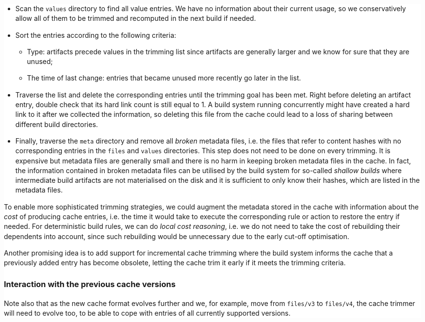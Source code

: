 * Scan the `values` directory to find all value entries. We have no information
  about their current usage, so we conservatively allow all of them to be
  trimmed and recomputed in the next build if needed.

* Sort the entries according to the following criteria:

    - Type: artifacts precede values in the trimming list since artifacts are
      generally larger and we know for sure that they are unused;

    - The time of last change: entries that became unused more recently go later
      in the list.

* Traverse the list and delete the corresponding entries until the trimming goal
  has been met. Right before deleting an artifact entry, double check that its
  hard link count is still equal to 1. A build system running concurrently might
  have created a hard link to it after we collected the information, so deleting
  this file from the cache could lead to a loss of sharing between different
  build directories.

* Finally, traverse the `meta` directory and remove all _broken_ metadata files,
  i.e. the files that refer to content hashes with no corresponding entries in
  the `files` and `values` directories. This step does not need to be done on
  every trimming. It is expensive but metadata files are generally small and
  there is no harm in keeping broken metadata files in the cache. In fact, the
  information contained in broken metadata files can be utilised by the build
  system for so-called _shallow builds_ where intermediate build artifacts are
  not materialised on the disk and it is sufficient to only know their hashes,
  which are listed in the metadata files.

To enable more sophisticated trimming strategies, we could augment the metadata
stored in the cache with information about the _cost_ of producing cache
entries, i.e. the time it would take to execute the corresponding rule or action
to restore the entry if needed. For deterministic build rules, we can do _local
cost reasoning_, i.e. we do not need to take the cost of rebuilding their
dependents into account, since such rebuilding would be unnecessary due to the
early cut-off optimisation.

Another promising idea is to add support for incremental cache trimming where
the build system informs the cache that a previously added entry has become
obsolete, letting the cache trim it early if it meets the trimming criteria.

### Interaction with the previous cache versions

Note also that as the new cache format evolves further and we, for example, move
from `files/v3` to `files/v4`, the cache trimmer will need to evolve too, to be
able to cope with entries of all currently supported versions.
